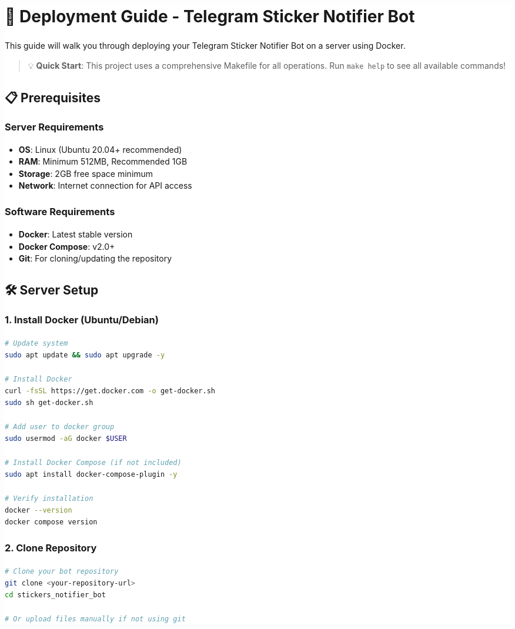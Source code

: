 # 🚀 Deployment Guide - Telegram Sticker Notifier Bot

This guide will walk you through deploying your Telegram Sticker Notifier Bot on a server using Docker.

> 💡 **Quick Start**: This project uses a comprehensive Makefile for all operations. Run `make help` to see all available commands!

## 📋 Prerequisites

### Server Requirements
- **OS**: Linux (Ubuntu 20.04+ recommended)
- **RAM**: Minimum 512MB, Recommended 1GB
- **Storage**: 2GB free space minimum
- **Network**: Internet connection for API access

### Software Requirements
- **Docker**: Latest stable version
- **Docker Compose**: v2.0+
- **Git**: For cloning/updating the repository

## 🛠️ Server Setup

### 1. Install Docker (Ubuntu/Debian)

```bash
# Update system
sudo apt update && sudo apt upgrade -y

# Install Docker
curl -fsSL https://get.docker.com -o get-docker.sh
sudo sh get-docker.sh

# Add user to docker group
sudo usermod -aG docker $USER

# Install Docker Compose (if not included)
sudo apt install docker-compose-plugin -y

# Verify installation
docker --version
docker compose version
```

### 2. Clone Repository

```bash
# Clone your bot repository
git clone <your-repository-url>
cd stickers_notifier_bot

# Or upload files manually if not using git
```
